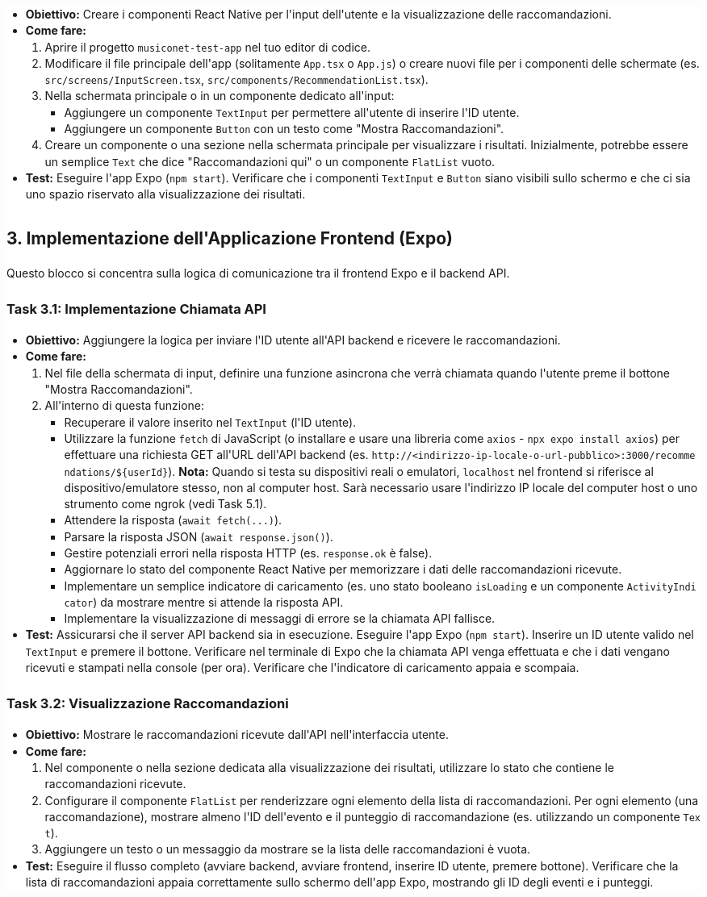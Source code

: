 *   **Obiettivo:** Creare i componenti React Native per l'input dell'utente e la visualizzazione delle raccomandazioni.
*   **Come fare:**
    1.  Aprire il progetto `musiconet-test-app` nel tuo editor di codice.
    2.  Modificare il file principale dell'app (solitamente `App.tsx` o `App.js`) o creare nuovi file per i componenti delle schermate (es. `src/screens/InputScreen.tsx`, `src/components/RecommendationList.tsx`).
    3.  Nella schermata principale o in un componente dedicato all'input:
        *   Aggiungere un componente `TextInput` per permettere all'utente di inserire l'ID utente.
        *   Aggiungere un componente `Button` con un testo come "Mostra Raccomandazioni".
    4.  Creare un componente o una sezione nella schermata principale per visualizzare i risultati. Inizialmente, potrebbe essere un semplice `Text` che dice "Raccomandazioni qui" o un componente `FlatList` vuoto.
*   **Test:** Eseguire l'app Expo (`npm start`). Verificare che i componenti `TextInput` e `Button` siano visibili sullo schermo e che ci sia uno spazio riservato alla visualizzazione dei risultati.

## 3. Implementazione dell'Applicazione Frontend (Expo)

Questo blocco si concentra sulla logica di comunicazione tra il frontend Expo e il backend API.

### Task 3.1: Implementazione Chiamata API

*   **Obiettivo:** Aggiungere la logica per inviare l'ID utente all'API backend e ricevere le raccomandazioni.
*   **Come fare:**
    1.  Nel file della schermata di input, definire una funzione asincrona che verrà chiamata quando l'utente preme il bottone "Mostra Raccomandazioni".
    2.  All'interno di questa funzione:
        *   Recuperare il valore inserito nel `TextInput` (l'ID utente).
        *   Utilizzare la funzione `fetch` di JavaScript (o installare e usare una libreria come `axios` - `npx expo install axios`) per effettuare una richiesta GET all'URL dell'API backend (es. `http://<indirizzo-ip-locale-o-url-pubblico>:3000/recommendations/${userId}`). **Nota:** Quando si testa su dispositivi reali o emulatori, `localhost` nel frontend si riferisce al dispositivo/emulatore stesso, non al computer host. Sarà necessario usare l'indirizzo IP locale del computer host o uno strumento come ngrok (vedi Task 5.1).
        *   Attendere la risposta (`await fetch(...)`).
        *   Parsare la risposta JSON (`await response.json()`).
        *   Gestire potenziali errori nella risposta HTTP (es. `response.ok` è false).
        *   Aggiornare lo stato del componente React Native per memorizzare i dati delle raccomandazioni ricevute.
        *   Implementare un semplice indicatore di caricamento (es. uno stato booleano `isLoading` e un componente `ActivityIndicator`) da mostrare mentre si attende la risposta API.
        *   Implementare la visualizzazione di messaggi di errore se la chiamata API fallisce.
*   **Test:** Assicurarsi che il server API backend sia in esecuzione. Eseguire l'app Expo (`npm start`). Inserire un ID utente valido nel `TextInput` e premere il bottone. Verificare nel terminale di Expo che la chiamata API venga effettuata e che i dati vengano ricevuti e stampati nella console (per ora). Verificare che l'indicatore di caricamento appaia e scompaia.

### Task 3.2: Visualizzazione Raccomandazioni

*   **Obiettivo:** Mostrare le raccomandazioni ricevute dall'API nell'interfaccia utente.
*   **Come fare:**
    1.  Nel componente o nella sezione dedicata alla visualizzazione dei risultati, utilizzare lo stato che contiene le raccomandazioni ricevute.
    2.  Configurare il componente `FlatList` per renderizzare ogni elemento della lista di raccomandazioni. Per ogni elemento (una raccomandazione), mostrare almeno l'ID dell'evento e il punteggio di raccomandazione (es. utilizzando un componente `Text`).
    3.  Aggiungere un testo o un messaggio da mostrare se la lista delle raccomandazioni è vuota.
*   **Test:** Eseguire il flusso completo (avviare backend, avviare frontend, inserire ID utente, premere bottone). Verificare che la lista di raccomandazioni appaia correttamente sullo schermo dell'app Expo, mostrando gli ID degli eventi e i punteggi.
